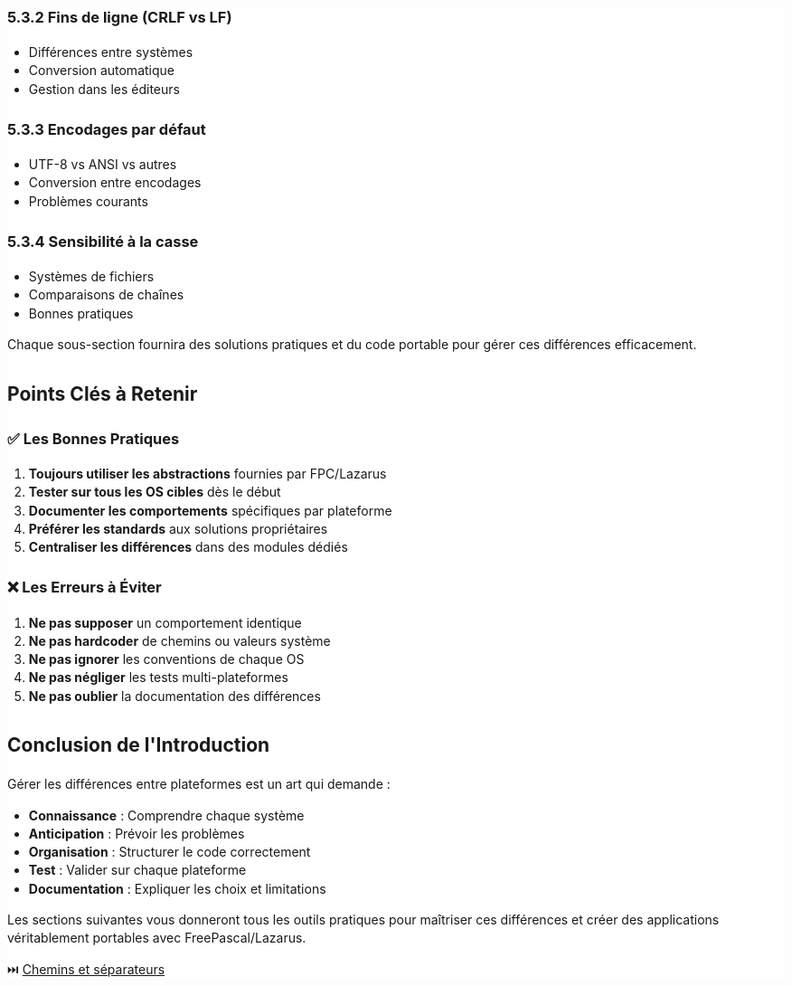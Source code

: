 ### 5.3.2 Fins de ligne (CRLF vs LF)
- Différences entre systèmes
- Conversion automatique
- Gestion dans les éditeurs

### 5.3.3 Encodages par défaut
- UTF-8 vs ANSI vs autres
- Conversion entre encodages
- Problèmes courants

### 5.3.4 Sensibilité à la casse
- Systèmes de fichiers
- Comparaisons de chaînes
- Bonnes pratiques

Chaque sous-section fournira des solutions pratiques et du code portable pour gérer ces différences efficacement.

## Points Clés à Retenir

### ✅ Les Bonnes Pratiques

1. **Toujours utiliser les abstractions** fournies par FPC/Lazarus
2. **Tester sur tous les OS cibles** dès le début
3. **Documenter les comportements** spécifiques par plateforme
4. **Préférer les standards** aux solutions propriétaires
5. **Centraliser les différences** dans des modules dédiés

### ❌ Les Erreurs à Éviter

1. **Ne pas supposer** un comportement identique
2. **Ne pas hardcoder** de chemins ou valeurs système
3. **Ne pas ignorer** les conventions de chaque OS
4. **Ne pas négliger** les tests multi-plateformes
5. **Ne pas oublier** la documentation des différences

## Conclusion de l'Introduction

Gérer les différences entre plateformes est un art qui demande :
- **Connaissance** : Comprendre chaque système
- **Anticipation** : Prévoir les problèmes
- **Organisation** : Structurer le code correctement
- **Test** : Valider sur chaque plateforme
- **Documentation** : Expliquer les choix et limitations

Les sections suivantes vous donneront tous les outils pratiques pour maîtriser ces différences et créer des applications véritablement portables avec FreePascal/Lazarus.

⏭️ [Chemins et séparateurs](/05-developpement-multiplateforme-approfondi/03.1-chemins-separateurs.md)
